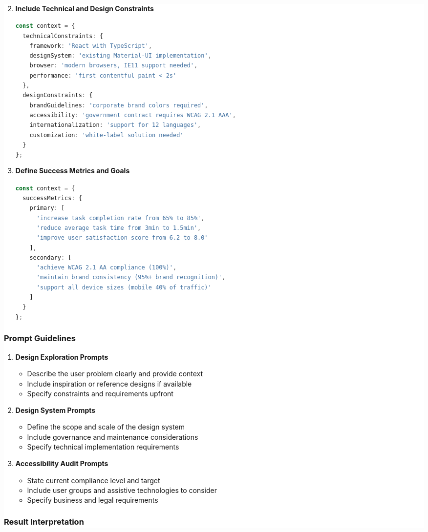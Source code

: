 2. **Include Technical and Design Constraints**
   ```typescript
   const context = {
     technicalConstraints: {
       framework: 'React with TypeScript',
       designSystem: 'existing Material-UI implementation',
       browser: 'modern browsers, IE11 support needed',
       performance: 'first contentful paint < 2s'
     },
     designConstraints: {
       brandGuidelines: 'corporate brand colors required',
       accessibility: 'government contract requires WCAG 2.1 AAA',
       internationalization: 'support for 12 languages',
       customization: 'white-label solution needed'
     }
   };
   ```

3. **Define Success Metrics and Goals**
   ```typescript
   const context = {
     successMetrics: {
       primary: [
         'increase task completion rate from 65% to 85%',
         'reduce average task time from 3min to 1.5min',
         'improve user satisfaction score from 6.2 to 8.0'
       ],
       secondary: [
         'achieve WCAG 2.1 AA compliance (100%)',
         'maintain brand consistency (95%+ brand recognition)',
         'support all device sizes (mobile 40% of traffic)'
       ]
     }
   };
   ```

### Prompt Guidelines

1. **Design Exploration Prompts**
   - Describe the user problem clearly and provide context
   - Include inspiration or reference designs if available
   - Specify constraints and requirements upfront

2. **Design System Prompts**
   - Define the scope and scale of the design system
   - Include governance and maintenance considerations
   - Specify technical implementation requirements

3. **Accessibility Audit Prompts**
   - State current compliance level and target
   - Include user groups and assistive technologies to consider
   - Specify business and legal requirements

### Result Interpretation
